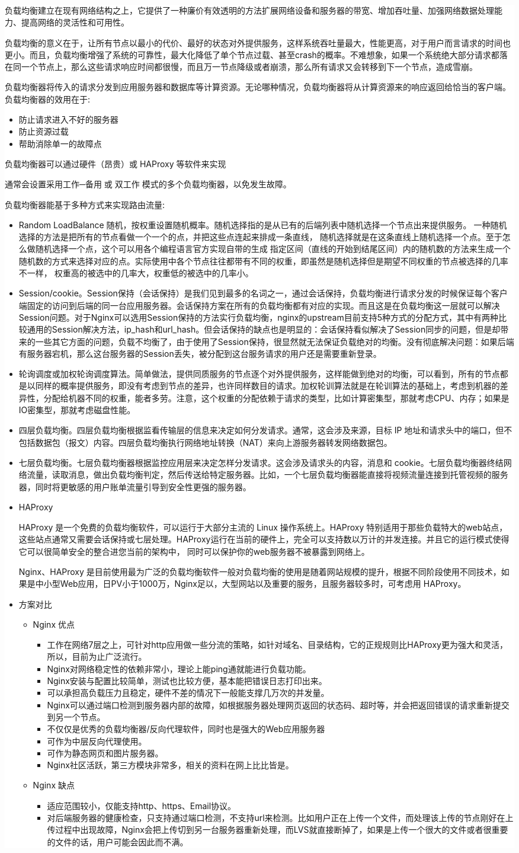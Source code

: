   负载均衡建立在现有网络结构之上，它提供了一种廉价有效透明的方法扩展网络设备和服务器的带宽、增加吞吐量、加强网络数据处理能力、提高网络的灵活性和可用性。

  负载均衡的意义在于，让所有节点以最小的代价、最好的状态对外提供服务，这样系统吞吐量最大，性能更高，对于用户而言请求的时间也更小。而且，负载均衡增强了系统的可靠性，最大化降低了单个节点过载、甚至crash的概率。不难想象，如果一个系统绝大部分请求都落在同一个节点上，那么这些请求响应时间都很慢，而且万一节点降级或者崩溃，那么所有请求又会转移到下一个节点，造成雪崩。

  负载均衡器将传入的请求分发到应用服务器和数据库等计算资源。无论哪种情况，负载均衡器将从计算资源来的响应返回给恰当的客户端。负载均衡器的效用在于:

  - 防止请求进入不好的服务器
  - 防止资源过载
  - 帮助消除单一的故障点

  负载均衡器可以通过硬件（昂贵）或 HAProxy 等软件来实现

  通常会设置采用工作─备用 或 双工作 模式的多个负载均衡器，以免发生故障。

  负载均衡器能基于多种方式来实现路由流量:
  - Random LoadBalance 随机，按权重设置随机概率。随机选择指的是从已有的后端列表中随机选择一个节点出来提供服务。 一种随机选择的方法是把所有的节点看做一个一个的点，并把这些点连起来排成一条直线， 随机选择就是在这条直线上随机选择一个点。至于怎么做随机选择一个点，这个可以用各个编程语言官方实现自带的生成 指定区间（直线的开始到结尾区间）内的随机数的方法来生成一个随机数的方式来选择对应的点。实际使用中各个节点往往都带有不同的权重，即虽然是随机选择但是期望不同权重的节点被选择的几率不一样， 权重高的被选中的几率大，权重低的被选中的几率小。
  - Session/cookie。Session保持（会话保持）是我们见到最多的名词之一，通过会话保持，负载均衡进行请求分发的时候保证每个客户端固定的访问到后端的同一台应用服务器。会话保持方案在所有的负载均衡都有对应的实现。而且这是在负载均衡这一层就可以解决Session问题。对于Nginx可以选用Session保持的方法实行负载均衡，nginx的upstream目前支持5种方式的分配方式，其中有两种比较通用的Session解决方法，ip_hash和url_hash。但会话保持的缺点也是明显的：会话保持看似解决了Session同步的问题，但是却带来的一些其它方面的问题，负载不均衡了，由于使用了Session保持，很显然就无法保证负载绝对的均衡。没有彻底解决问题：如果后端有服务器宕机，那么这台服务器的Session丢失，被分配到这台服务请求的用户还是需要重新登录。
  - 轮询调度或加权轮询调度算法。简单做法，提供同质服务的节点逐个对外提供服务，这样能做到绝对的均衡，可以看到，所有的节点都是以同样的概率提供服务，即没有考虑到节点的差异，也许同样数目的请求。加权轮训算法就是在轮训算法的基础上，考虑到机器的差异性，分配给机器不同的权重，能者多劳。注意，这个权重的分配依赖于请求的类型，比如计算密集型，那就考虑CPU、内存；如果是IO密集型，那就考虑磁盘性能。
  - 四层负载均衡。四层负载均衡根据监看传输层的信息来决定如何分发请求。通常，这会涉及来源，目标 IP 地址和请求头中的端口，但不包括数据包（报文）内容。四层负载均衡执行网络地址转换（NAT）来向上游服务器转发网络数据包。
  - 七层负载均衡。七层负载均衡器根据监控应用层来决定怎样分发请求。这会涉及请求头的内容，消息和 cookie。七层负载均衡器终结网络流量，读取消息，做出负载均衡判定，然后传送给特定服务器。比如，一个七层负载均衡器能直接将视频流量连接到托管视频的服务器，同时将更敏感的用户账单流量引导到安全性更强的服务器。

- HAProxy

  HAProxy 是一个免费的负载均衡软件，可以运行于大部分主流的 Linux 操作系统上。HAProxy 特别适用于那些负载特大的web站点，这些站点通常又需要会话保持或七层处理。HAProxy运行在当前的硬件上，完全可以支持数以万计的并发连接。并且它的运行模式使得它可以很简单安全的整合进您当前的架构中， 同时可以保护你的web服务器不被暴露到网络上。

  Nginx、HAProxy 是目前使用最为广泛的负载均衡软件一般对负载均衡的使用是随着网站规模的提升，根据不同阶段使用不同技术，如果是中小型Web应用，日PV小于1000万，Nginx足以，大型网站以及重要的服务，且服务器较多时，可考虑用 HAProxy。

- 方案对比

  - Nginx 优点

    - 工作在网络7层之上，可针对http应用做一些分流的策略，如针对域名、目录结构，它的正规规则比HAProxy更为强大和灵活，所以，目前为止广泛流行。
    - Nginx对网络稳定性的依赖非常小，理论上能ping通就能进行负载功能。
    - Nginx安装与配置比较简单，测试也比较方便，基本能把错误日志打印出来。
    - 可以承担高负载压力且稳定，硬件不差的情况下一般能支撑几万次的并发量。
    - Nginx可以通过端口检测到服务器内部的故障，如根据服务器处理网页返回的状态码、超时等，并会把返回错误的请求重新提交到另一个节点。
    - 不仅仅是优秀的负载均衡器/反向代理软件，同时也是强大的Web应用服务器
    - 可作为中层反向代理使用。
    - 可作为静态网页和图片服务器。
    - Nginx社区活跃，第三方模块非常多，相关的资料在网上比比皆是。

  - Nginx 缺点

    - 适应范围较小，仅能支持http、https、Email协议。
    - 对后端服务器的健康检查，只支持通过端口检测，不支持url来检测。比如用户正在上传一个文件，而处理该上传的节点刚好在上传过程中出现故障，Nginx会把上传切到另一台服务器重新处理，而LVS就直接断掉了，如果是上传一个很大的文件或者很重要的文件的话，用户可能会因此而不满。
